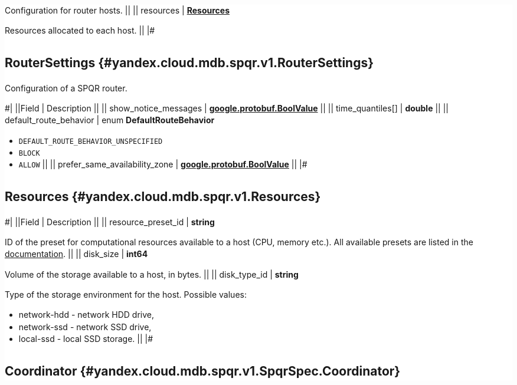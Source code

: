 Configuration for router hosts. ||
|| resources | **[Resources](#yandex.cloud.mdb.spqr.v1.Resources)**

Resources allocated to each host. ||
|#

## RouterSettings {#yandex.cloud.mdb.spqr.v1.RouterSettings}

Configuration of a SPQR router.

#|
||Field | Description ||
|| show_notice_messages | **[google.protobuf.BoolValue](https://developers.google.com/protocol-buffers/docs/reference/csharp/class/google/protobuf/well-known-types/bool-value)** ||
|| time_quantiles[] | **double** ||
|| default_route_behavior | enum **DefaultRouteBehavior**

- `DEFAULT_ROUTE_BEHAVIOR_UNSPECIFIED`
- `BLOCK`
- `ALLOW` ||
|| prefer_same_availability_zone | **[google.protobuf.BoolValue](https://developers.google.com/protocol-buffers/docs/reference/csharp/class/google/protobuf/well-known-types/bool-value)** ||
|#

## Resources {#yandex.cloud.mdb.spqr.v1.Resources}

#|
||Field | Description ||
|| resource_preset_id | **string**

ID of the preset for computational resources available to a host (CPU, memory etc.).
All available presets are listed in the [documentation](/docs/managed-spqr/concepts/instance-types). ||
|| disk_size | **int64**

Volume of the storage available to a host, in bytes. ||
|| disk_type_id | **string**

Type of the storage environment for the host.
Possible values:
* network-hdd - network HDD drive,
* network-ssd - network SSD drive,
* local-ssd - local SSD storage. ||
|#

## Coordinator {#yandex.cloud.mdb.spqr.v1.SpqrSpec.Coordinator}
